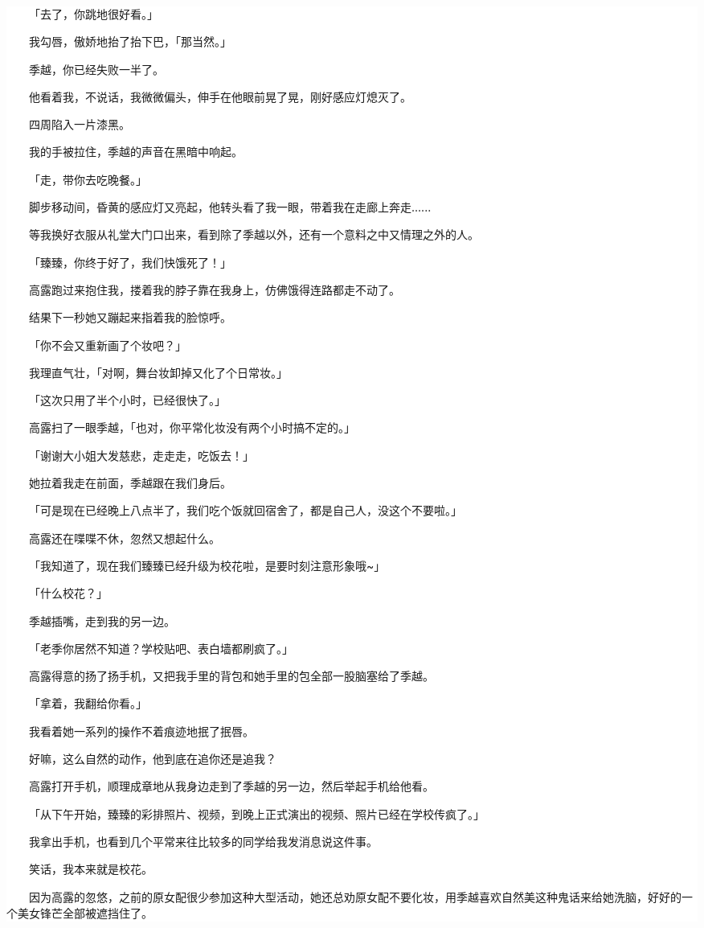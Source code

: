 &emsp;&emsp;「去了，你跳地很好看。」  
  
&emsp;&emsp;我勾唇，傲娇地抬了抬下巴，「那当然。」  
  
&emsp;&emsp;季越，你已经失败一半了。  
  
&emsp;&emsp;他看着我，不说话，我微微偏头，伸手在他眼前晃了晃，刚好感应灯熄灭了。  
  
&emsp;&emsp;四周陷入一片漆黑。  
  
&emsp;&emsp;我的手被拉住，季越的声音在黑暗中响起。  
  
&emsp;&emsp;「走，带你去吃晚餐。」  
  
&emsp;&emsp;脚步移动间，昏黄的感应灯又亮起，他转头看了我一眼，带着我在走廊上奔走......  
  
&emsp;&emsp;等我换好衣服从礼堂大门口出来，看到除了季越以外，还有一个意料之中又情理之外的人。  
  
&emsp;&emsp;「臻臻，你终于好了，我们快饿死了！」  
  
&emsp;&emsp;高露跑过来抱住我，搂着我的脖子靠在我身上，仿佛饿得连路都走不动了。  
  
&emsp;&emsp;结果下一秒她又蹦起来指着我的脸惊呼。  
  
&emsp;&emsp;「你不会又重新画了个妆吧？」  
  
&emsp;&emsp;我理直气壮，「对啊，舞台妆卸掉又化了个日常妆。」  
  
&emsp;&emsp;「这次只用了半个小时，已经很快了。」  
  
&emsp;&emsp;高露扫了一眼季越，「也对，你平常化妆没有两个小时搞不定的。」  
  
&emsp;&emsp;「谢谢大小姐大发慈悲，走走走，吃饭去！」  
  
&emsp;&emsp;她拉着我走在前面，季越跟在我们身后。  
  
&emsp;&emsp;「可是现在已经晚上八点半了，我们吃个饭就回宿舍了，都是自己人，没这个不要啦。」  
  
&emsp;&emsp;高露还在喋喋不休，忽然又想起什么。  
  
&emsp;&emsp;「我知道了，现在我们臻臻已经升级为校花啦，是要时刻注意形象哦~」  
  
&emsp;&emsp;「什么校花？」  
  
&emsp;&emsp;季越插嘴，走到我的另一边。  
  
&emsp;&emsp;「老季你居然不知道？学校贴吧、表白墙都刷疯了。」  
  
&emsp;&emsp;高露得意的扬了扬手机，又把我手里的背包和她手里的包全部一股脑塞给了季越。  
  
&emsp;&emsp;「拿着，我翻给你看。」  
  
&emsp;&emsp;我看着她一系列的操作不着痕迹地抿了抿唇。  
  
&emsp;&emsp;好嘛，这么自然的动作，他到底在追你还是追我？  
  
&emsp;&emsp;高露打开手机，顺理成章地从我身边走到了季越的另一边，然后举起手机给他看。  
  
&emsp;&emsp;「从下午开始，臻臻的彩排照片、视频，到晚上正式演出的视频、照片已经在学校传疯了。」  
  
&emsp;&emsp;我拿出手机，也看到几个平常来往比较多的同学给我发消息说这件事。  
  
&emsp;&emsp;笑话，我本来就是校花。  
  
&emsp;&emsp;因为高露的忽悠，之前的原女配很少参加这种大型活动，她还总劝原女配不要化妆，用季越喜欢自然美这种鬼话来给她洗脑，好好的一个美女锋芒全部被遮挡住了。  
  